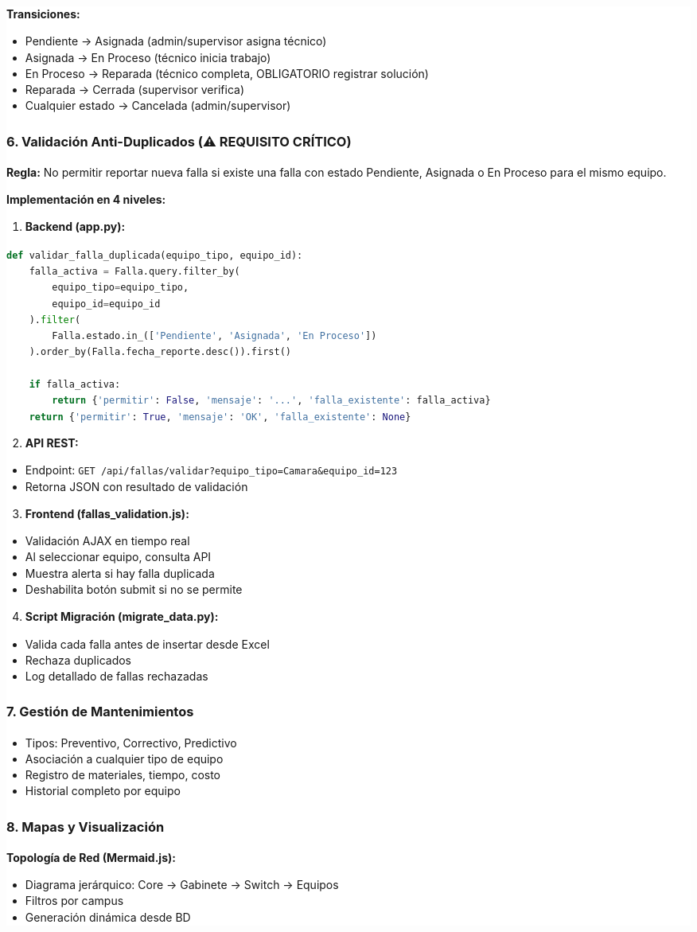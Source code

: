**Transiciones:**
- Pendiente → Asignada (admin/supervisor asigna técnico)
- Asignada → En Proceso (técnico inicia trabajo)
- En Proceso → Reparada (técnico completa, OBLIGATORIO registrar solución)
- Reparada → Cerrada (supervisor verifica)
- Cualquier estado → Cancelada (admin/supervisor)

### 6. Validación Anti-Duplicados (⚠️ REQUISITO CRÍTICO)

**Regla:** No permitir reportar nueva falla si existe una falla con estado Pendiente, Asignada o En Proceso para el mismo equipo.

**Implementación en 4 niveles:**

1. **Backend (app.py):**
```python
def validar_falla_duplicada(equipo_tipo, equipo_id):
    falla_activa = Falla.query.filter_by(
        equipo_tipo=equipo_tipo,
        equipo_id=equipo_id
    ).filter(
        Falla.estado.in_(['Pendiente', 'Asignada', 'En Proceso'])
    ).order_by(Falla.fecha_reporte.desc()).first()
    
    if falla_activa:
        return {'permitir': False, 'mensaje': '...', 'falla_existente': falla_activa}
    return {'permitir': True, 'mensaje': 'OK', 'falla_existente': None}
```

2. **API REST:**
- Endpoint: `GET /api/fallas/validar?equipo_tipo=Camara&equipo_id=123`
- Retorna JSON con resultado de validación

3. **Frontend (fallas_validation.js):**
- Validación AJAX en tiempo real
- Al seleccionar equipo, consulta API
- Muestra alerta si hay falla duplicada
- Deshabilita botón submit si no se permite

4. **Script Migración (migrate_data.py):**
- Valida cada falla antes de insertar desde Excel
- Rechaza duplicados
- Log detallado de fallas rechazadas

### 7. Gestión de Mantenimientos
- Tipos: Preventivo, Correctivo, Predictivo
- Asociación a cualquier tipo de equipo
- Registro de materiales, tiempo, costo
- Historial completo por equipo

### 8. Mapas y Visualización

**Topología de Red (Mermaid.js):**
- Diagrama jerárquico: Core → Gabinete → Switch → Equipos
- Filtros por campus
- Generación dinámica desde BD
